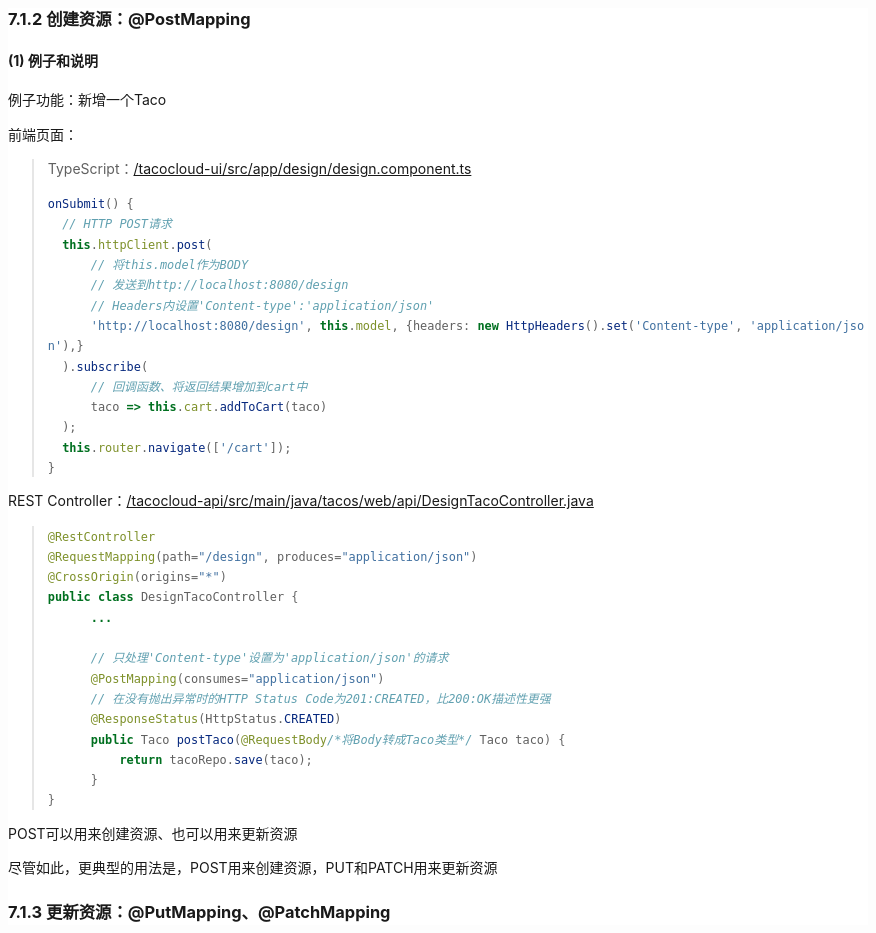 ### 7.1.2 创建资源：@PostMapping

####  (1) 例子和说明

例子功能：新增一个Taco

前端页面：

> TypeScript：[/tacocloud-ui/src/app/design/design.component.ts](../ch07/tacocloud-ui/src/app/design/design.component.ts)
>
> ~~~typescript
> onSubmit() {
> 	// HTTP POST请求
> 	this.httpClient.post(
> 		// 将this.model作为BODY
> 		// 发送到http://localhost:8080/design
> 		// Headers内设置'Content-type':'application/json'
> 		'http://localhost:8080/design', this.model, {headers: new HttpHeaders().set('Content-type', 'application/json'),}
> 	).subscribe(
> 		// 回调函数、将返回结果增加到cart中
> 		taco => this.cart.addToCart(taco)
> 	);
> 	this.router.navigate(['/cart']);
> }
> ~~~

REST Controller：[/tacocloud-api/src/main/java/tacos/web/api/DesignTacoController.java](../ch07/tacocloud-api/src/main/java/tacos/web/api/DesignTacoController.java)

> ```java
> @RestController 
> @RequestMapping(path="/design", produces="application/json")
> @CrossOrigin(origins="*")
> public class DesignTacoController {
>    	...
> 
>    	// 只处理'Content-type'设置为'application/json'的请求
>    	@PostMapping(consumes="application/json")
>    	// 在没有抛出异常时的HTTP Status Code为201:CREATED，比200:OK描述性更强
>    	@ResponseStatus(HttpStatus.CREATED)
>    	public Taco postTaco(@RequestBody/*将Body转成Taco类型*/ Taco taco) {
>    		return tacoRepo.save(taco);
>    	}
> }
> ```

POST可以用来创建资源、也可以用来更新资源

尽管如此，更典型的用法是，POST用来创建资源，PUT和PATCH用来更新资源 

### 7.1.3 更新资源：@PutMapping、@PatchMapping
